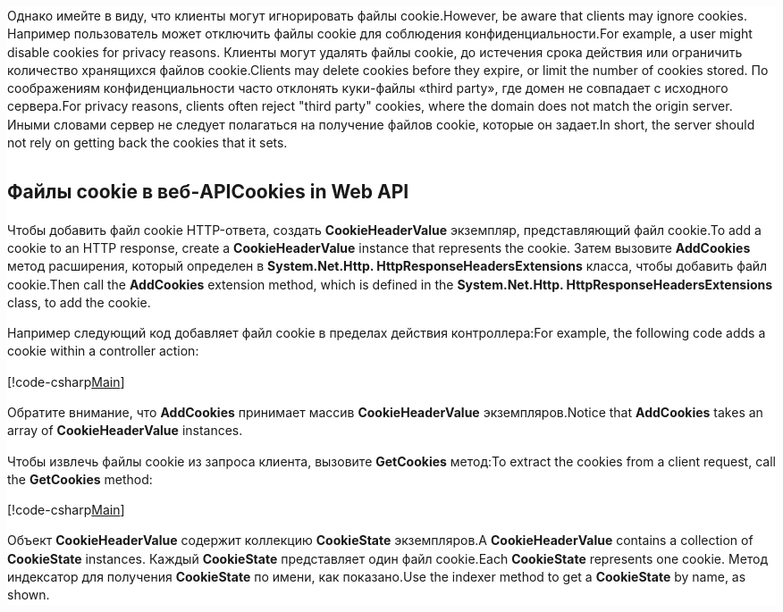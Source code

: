 <span data-ttu-id="ba6de-130">Однако имейте в виду, что клиенты могут игнорировать файлы cookie.</span><span class="sxs-lookup"><span data-stu-id="ba6de-130">However, be aware that clients may ignore cookies.</span></span> <span data-ttu-id="ba6de-131">Например пользователь может отключить файлы cookie для соблюдения конфиденциальности.</span><span class="sxs-lookup"><span data-stu-id="ba6de-131">For example, a user might disable cookies for privacy reasons.</span></span> <span data-ttu-id="ba6de-132">Клиенты могут удалять файлы cookie, до истечения срока действия или ограничить количество хранящихся файлов cookie.</span><span class="sxs-lookup"><span data-stu-id="ba6de-132">Clients may delete cookies before they expire, or limit the number of cookies stored.</span></span> <span data-ttu-id="ba6de-133">По соображениям конфиденциальности часто отклонять куки-файлы «third party», где домен не совпадает с исходного сервера.</span><span class="sxs-lookup"><span data-stu-id="ba6de-133">For privacy reasons, clients often reject "third party" cookies, where the domain does not match the origin server.</span></span> <span data-ttu-id="ba6de-134">Иными словами сервер не следует полагаться на получение файлов cookie, которые он задает.</span><span class="sxs-lookup"><span data-stu-id="ba6de-134">In short, the server should not rely on getting back the cookies that it sets.</span></span>

## <a name="cookies-in-web-api"></a><span data-ttu-id="ba6de-135">Файлы cookie в веб-API</span><span class="sxs-lookup"><span data-stu-id="ba6de-135">Cookies in Web API</span></span>

<span data-ttu-id="ba6de-136">Чтобы добавить файл cookie HTTP-ответа, создать **CookieHeaderValue** экземпляр, представляющий файл cookie.</span><span class="sxs-lookup"><span data-stu-id="ba6de-136">To add a cookie to an HTTP response, create a **CookieHeaderValue** instance that represents the cookie.</span></span> <span data-ttu-id="ba6de-137">Затем вызовите **AddCookies** метод расширения, который определен в **System.Net.Http. HttpResponseHeadersExtensions** класса, чтобы добавить файл cookie.</span><span class="sxs-lookup"><span data-stu-id="ba6de-137">Then call the **AddCookies** extension method, which is defined in the **System.Net.Http. HttpResponseHeadersExtensions** class, to add the cookie.</span></span>

<span data-ttu-id="ba6de-138">Например следующий код добавляет файл cookie в пределах действия контроллера:</span><span class="sxs-lookup"><span data-stu-id="ba6de-138">For example, the following code adds a cookie within a controller action:</span></span>

[!code-csharp[Main](http-cookies/samples/sample6.cs)]

<span data-ttu-id="ba6de-139">Обратите внимание, что **AddCookies** принимает массив **CookieHeaderValue** экземпляров.</span><span class="sxs-lookup"><span data-stu-id="ba6de-139">Notice that **AddCookies** takes an array of **CookieHeaderValue** instances.</span></span>

<span data-ttu-id="ba6de-140">Чтобы извлечь файлы cookie из запроса клиента, вызовите **GetCookies** метод:</span><span class="sxs-lookup"><span data-stu-id="ba6de-140">To extract the cookies from a client request, call the **GetCookies** method:</span></span>

[!code-csharp[Main](http-cookies/samples/sample7.cs)]

<span data-ttu-id="ba6de-141">Объект **CookieHeaderValue** содержит коллекцию **CookieState** экземпляров.</span><span class="sxs-lookup"><span data-stu-id="ba6de-141">A **CookieHeaderValue** contains a collection of **CookieState** instances.</span></span> <span data-ttu-id="ba6de-142">Каждый **CookieState** представляет один файл cookie.</span><span class="sxs-lookup"><span data-stu-id="ba6de-142">Each **CookieState** represents one cookie.</span></span> <span data-ttu-id="ba6de-143">Метод индексатор для получения **CookieState** по имени, как показано.</span><span class="sxs-lookup"><span data-stu-id="ba6de-143">Use the indexer method to get a **CookieState** by name, as shown.</span></span>
